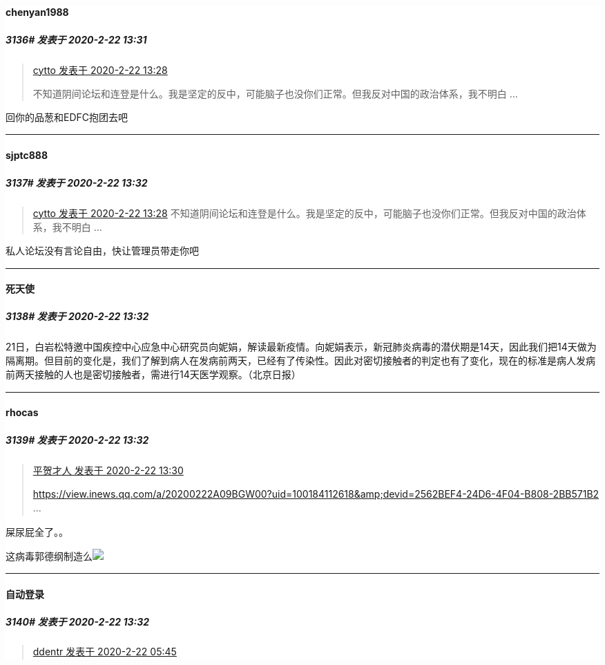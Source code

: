 ####  chenyan1988  
##### 3136#       发表于 2020-2-22 13:31


<blockquote><a href="httphttps://bbs.saraba1st.com/2b/forum.php?mod=redirect&amp;goto=findpost&amp;pid=46489541&amp;ptid=1914502" target="_blank">cytto 发表于 2020-2-22 13:28</a>

不知道阴间论坛和连登是什么。我是坚定的反中，可能脑子也没你们正常。但我反对中国的政治体系，我不明白 ...</blockquote>
回你的品葱和EDFC抱团去吧


-----

####  sjptc888  
##### 3137#       发表于 2020-2-22 13:32


<blockquote><a href="httphttps://bbs.saraba1st.com/2b/forum.php?mod=redirect&amp;goto=findpost&amp;pid=46489541&amp;ptid=1914502" target="_blank">cytto 发表于 2020-2-22 13:28</a>
不知道阴间论坛和连登是什么。我是坚定的反中，可能脑子也没你们正常。但我反对中国的政治体系，我不明白 ...</blockquote>
私人论坛没有言论自由，快让管理员带走你吧


-----

####  死天使  
##### 3138#       发表于 2020-2-22 13:32


21日，白岩松特邀中国疾控中心应急中心研究员向妮娟，解读最新疫情。向妮娟表示，新冠肺炎病毒的潜伏期是14天，因此我们把14天做为隔离期。但目前的变化是，我们了解到病人在发病前两天，已经有了传染性。因此对密切接触者的判定也有了变化，现在的标准是病人发病前两天接触的人也是密切接触者，需进行14天医学观察。（北京日报）


-----

####  rhocas  
##### 3139#       发表于 2020-2-22 13:32


<blockquote><a href="httphttps://bbs.saraba1st.com/2b/forum.php?mod=redirect&amp;goto=findpost&amp;pid=46489560&amp;ptid=1914502" target="_blank">平贺才人 发表于 2020-2-22 13:30</a>

https://view.inews.qq.com/a/20200222A09BGW00?uid=100184112618&amp;devid=2562BEF4-24D6-4F04-B808-2BB571B2 ...</blockquote>
屎尿屁全了。。

这病毒郭德纲制造么<img src="https://static.saraba1st.com/image/smiley/face2017/003.png" referrerpolicy="no-referrer">


-----

####  自动登录  
##### 3140#       发表于 2020-2-22 13:32


<blockquote><a href="httphttps://bbs.saraba1st.com/2b/forum.php?mod=redirect&amp;goto=findpost&amp;pid=46487126&amp;ptid=1914502" target="_blank">ddentr 发表于 2020-2-22 05:45</a>
